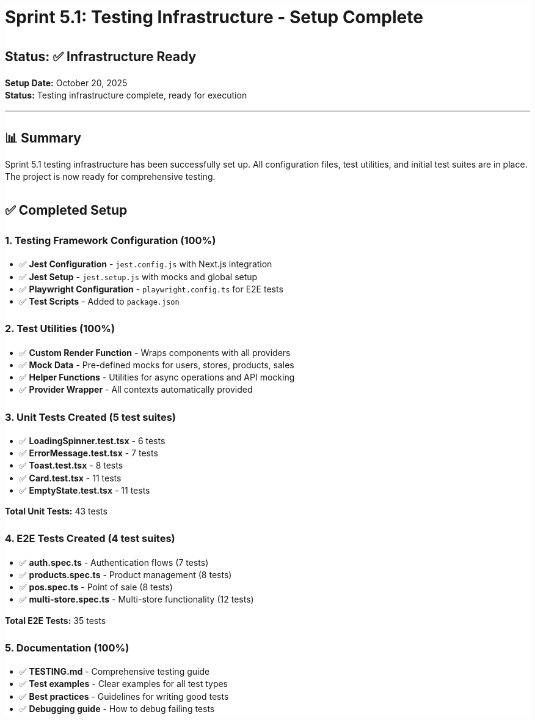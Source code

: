 # Sprint 5.1: Testing Infrastructure - Setup Complete

## Status: ✅ Infrastructure Ready

**Setup Date:** October 20, 2025  
**Status:** Testing infrastructure complete, ready for execution

---

## 📊 Summary

Sprint 5.1 testing infrastructure has been successfully set up. All configuration files, test utilities, and initial test suites are in place. The project is now ready for comprehensive testing.

## ✅ Completed Setup

### 1. Testing Framework Configuration (100%)
- ✅ **Jest Configuration** - `jest.config.js` with Next.js integration
- ✅ **Jest Setup** - `jest.setup.js` with mocks and global setup
- ✅ **Playwright Configuration** - `playwright.config.ts` for E2E tests
- ✅ **Test Scripts** - Added to `package.json`

### 2. Test Utilities (100%)
- ✅ **Custom Render Function** - Wraps components with all providers
- ✅ **Mock Data** - Pre-defined mocks for users, stores, products, sales
- ✅ **Helper Functions** - Utilities for async operations and API mocking
- ✅ **Provider Wrapper** - All contexts automatically provided

### 3. Unit Tests Created (5 test suites)
- ✅ **LoadingSpinner.test.tsx** - 6 tests
- ✅ **ErrorMessage.test.tsx** - 7 tests
- ✅ **Toast.test.tsx** - 8 tests
- ✅ **Card.test.tsx** - 11 tests
- ✅ **EmptyState.test.tsx** - 11 tests

**Total Unit Tests:** 43 tests

### 4. E2E Tests Created (4 test suites)
- ✅ **auth.spec.ts** - Authentication flows (7 tests)
- ✅ **products.spec.ts** - Product management (8 tests)
- ✅ **pos.spec.ts** - Point of sale (8 tests)
- ✅ **multi-store.spec.ts** - Multi-store functionality (12 tests)

**Total E2E Tests:** 35 tests

### 5. Documentation (100%)
- ✅ **TESTING.md** - Comprehensive testing guide
- ✅ **Test examples** - Clear examples for all test types
- ✅ **Best practices** - Guidelines for writing good tests
- ✅ **Debugging guide** - How to debug failing tests
